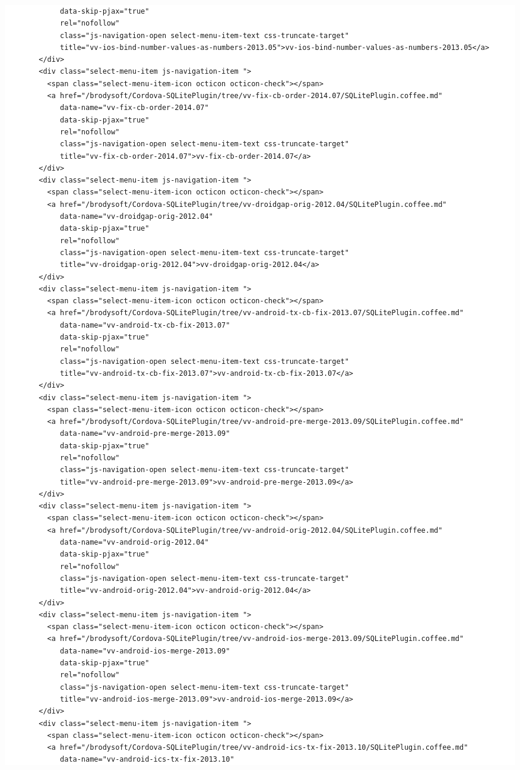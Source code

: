                  data-skip-pjax="true"
                 rel="nofollow"
                 class="js-navigation-open select-menu-item-text css-truncate-target"
                 title="vv-ios-bind-number-values-as-numbers-2013.05">vv-ios-bind-number-values-as-numbers-2013.05</a>
            </div>
            <div class="select-menu-item js-navigation-item ">
              <span class="select-menu-item-icon octicon octicon-check"></span>
              <a href="/brodysoft/Cordova-SQLitePlugin/tree/vv-fix-cb-order-2014.07/SQLitePlugin.coffee.md"
                 data-name="vv-fix-cb-order-2014.07"
                 data-skip-pjax="true"
                 rel="nofollow"
                 class="js-navigation-open select-menu-item-text css-truncate-target"
                 title="vv-fix-cb-order-2014.07">vv-fix-cb-order-2014.07</a>
            </div>
            <div class="select-menu-item js-navigation-item ">
              <span class="select-menu-item-icon octicon octicon-check"></span>
              <a href="/brodysoft/Cordova-SQLitePlugin/tree/vv-droidgap-orig-2012.04/SQLitePlugin.coffee.md"
                 data-name="vv-droidgap-orig-2012.04"
                 data-skip-pjax="true"
                 rel="nofollow"
                 class="js-navigation-open select-menu-item-text css-truncate-target"
                 title="vv-droidgap-orig-2012.04">vv-droidgap-orig-2012.04</a>
            </div>
            <div class="select-menu-item js-navigation-item ">
              <span class="select-menu-item-icon octicon octicon-check"></span>
              <a href="/brodysoft/Cordova-SQLitePlugin/tree/vv-android-tx-cb-fix-2013.07/SQLitePlugin.coffee.md"
                 data-name="vv-android-tx-cb-fix-2013.07"
                 data-skip-pjax="true"
                 rel="nofollow"
                 class="js-navigation-open select-menu-item-text css-truncate-target"
                 title="vv-android-tx-cb-fix-2013.07">vv-android-tx-cb-fix-2013.07</a>
            </div>
            <div class="select-menu-item js-navigation-item ">
              <span class="select-menu-item-icon octicon octicon-check"></span>
              <a href="/brodysoft/Cordova-SQLitePlugin/tree/vv-android-pre-merge-2013.09/SQLitePlugin.coffee.md"
                 data-name="vv-android-pre-merge-2013.09"
                 data-skip-pjax="true"
                 rel="nofollow"
                 class="js-navigation-open select-menu-item-text css-truncate-target"
                 title="vv-android-pre-merge-2013.09">vv-android-pre-merge-2013.09</a>
            </div>
            <div class="select-menu-item js-navigation-item ">
              <span class="select-menu-item-icon octicon octicon-check"></span>
              <a href="/brodysoft/Cordova-SQLitePlugin/tree/vv-android-orig-2012.04/SQLitePlugin.coffee.md"
                 data-name="vv-android-orig-2012.04"
                 data-skip-pjax="true"
                 rel="nofollow"
                 class="js-navigation-open select-menu-item-text css-truncate-target"
                 title="vv-android-orig-2012.04">vv-android-orig-2012.04</a>
            </div>
            <div class="select-menu-item js-navigation-item ">
              <span class="select-menu-item-icon octicon octicon-check"></span>
              <a href="/brodysoft/Cordova-SQLitePlugin/tree/vv-android-ios-merge-2013.09/SQLitePlugin.coffee.md"
                 data-name="vv-android-ios-merge-2013.09"
                 data-skip-pjax="true"
                 rel="nofollow"
                 class="js-navigation-open select-menu-item-text css-truncate-target"
                 title="vv-android-ios-merge-2013.09">vv-android-ios-merge-2013.09</a>
            </div>
            <div class="select-menu-item js-navigation-item ">
              <span class="select-menu-item-icon octicon octicon-check"></span>
              <a href="/brodysoft/Cordova-SQLitePlugin/tree/vv-android-ics-tx-fix-2013.10/SQLitePlugin.coffee.md"
                 data-name="vv-android-ics-tx-fix-2013.10"